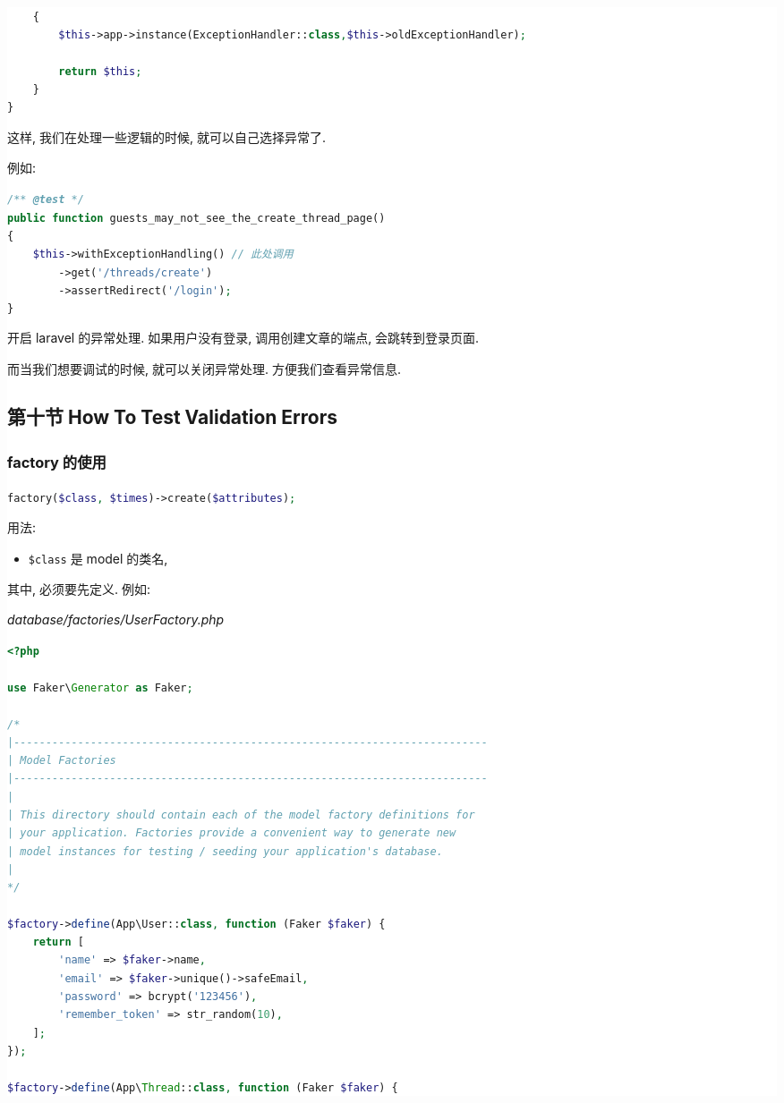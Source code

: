 ```php
    {
        $this->app->instance(ExceptionHandler::class,$this->oldExceptionHandler);

        return $this;
    }
}
```

这样, 我们在处理一些逻辑的时候, 就可以自己选择异常了. 

例如:

```php
/** @test */
public function guests_may_not_see_the_create_thread_page()
{
    $this->withExceptionHandling() // 此处调用
        ->get('/threads/create')
        ->assertRedirect('/login');
}
```

开启 laravel 的异常处理. 如果用户没有登录, 调用创建文章的端点, 会跳转到登录页面. 

而当我们想要调试的时候, 就可以关闭异常处理. 方便我们查看异常信息. 

## 第十节 How To Test Validation Errors

### factory 的使用

```php
factory($class, $times)->create($attributes);
```

用法:

* `$class` 是 model 的类名, 

其中, 必须要先定义. 例如:

*database/factories/UserFactory.php*

```php
<?php

use Faker\Generator as Faker;

/*
|--------------------------------------------------------------------------
| Model Factories
|--------------------------------------------------------------------------
|
| This directory should contain each of the model factory definitions for
| your application. Factories provide a convenient way to generate new
| model instances for testing / seeding your application's database.
|
*/

$factory->define(App\User::class, function (Faker $faker) {
    return [
        'name' => $faker->name,
        'email' => $faker->unique()->safeEmail,
        'password' => bcrypt('123456'),
        'remember_token' => str_random(10),
    ];
});

$factory->define(App\Thread::class, function (Faker $faker) {
```